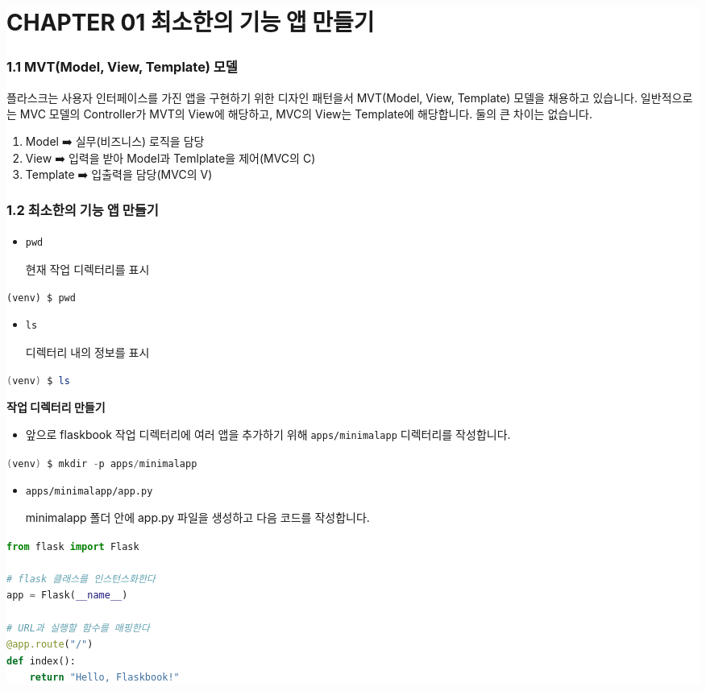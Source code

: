 # CHAPTER 01 최소한의 기능 앱 만들기



### 1.1 MVT(Model, View, Template) 모델

플라스크는 사용자 인터페이스를 가진 앱을 구현하기 위한 디자인 패턴을서 MVT(Model, View, Template) 모델을 채용하고 있습니다.
일반적으로는 MVC 모델의 Controller가 MVT의 View에 해당하고, MVC의 View는 Template에 해당합니다. 둘의 큰 차이는 없습니다.

1. Model      :arrow_right: 실무(비즈니스) 로직을 담당
2. View         :arrow_right: 입력을 받아 Model과 Temlplate을 제어(MVC의 C)
3. Template :arrow_right: 입출력을 담당(MVC의 V)



### 1.2 최소한의 기능 앱 만들기

- `pwd`

  현재 작업 디렉터리를 표시

```python
(venv) $ pwd
```



- `ls`

  디렉터리 내의 정보를 표시

```powershell
(venv) $ ls
```



**작업 디렉터리 만들기**

- 앞으로 flaskbook 작업 디렉터리에 여러 앱을 추가하기 위해 `apps/minimalapp` 디렉터리를 작성합니다.

```powershell
(venv) $ mkdir -p apps/minimalapp
```



- `apps/minimalapp/app.py`

  minimalapp 폴더 안에 app.py 파일을 생성하고 다음 코드를 작성합니다.

```python
from flask import Flask

# flask 클래스를 인스턴스화한다
app = Flask(__name__)

# URL과 실행할 함수를 매핑한다
@app.route("/")
def index():
    return "Hello, Flaskbook!"
```
